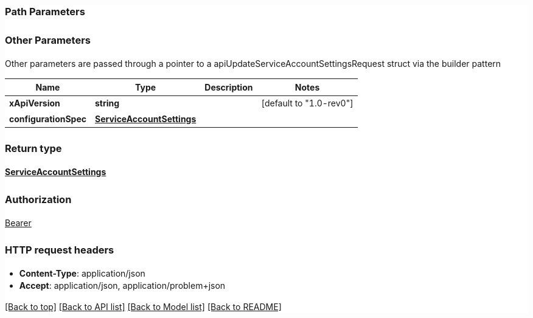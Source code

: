 ### Path Parameters



### Other Parameters

Other parameters are passed through a pointer to a apiUpdateServiceAccountSettingsRequest struct via the builder pattern


Name | Type | Description  | Notes
------------- | ------------- | ------------- | -------------
 **xApiVersion** | **string** |  | [default to &quot;1.0-rev0&quot;]
 **configurationSpec** | [**ServiceAccountSettings**](ServiceAccountSettings.md) |  | 

### Return type

[**ServiceAccountSettings**](ServiceAccountSettings.md)

### Authorization

[Bearer](../README.md#Bearer)

### HTTP request headers

- **Content-Type**: application/json
- **Accept**: application/json, application/problem+json

[[Back to top]](#) [[Back to API list]](../README.md#documentation-for-api-endpoints)
[[Back to Model list]](../README.md#documentation-for-models)
[[Back to README]](../README.md)

